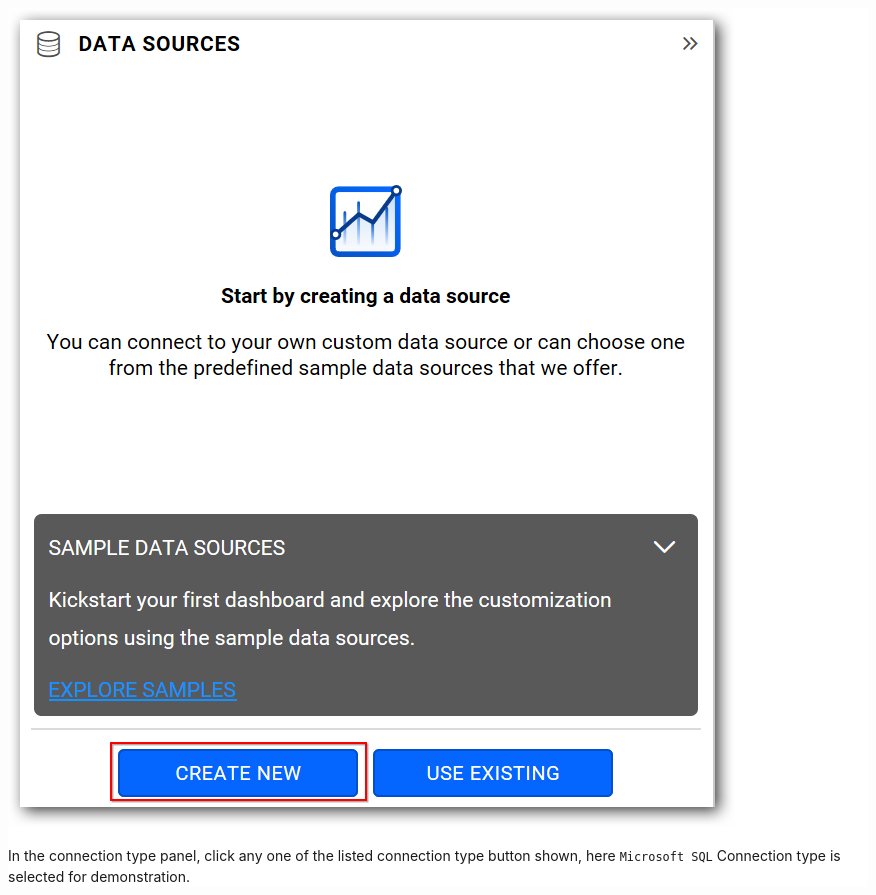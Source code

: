![Data source button](/static/assets/cloud/visualizing-data/visualization-widgets/images/datasourcebutton.png)

In the connection type panel, click any one of the listed connection type button shown, here `Microsoft SQL` Connection type is selected for demonstration.
